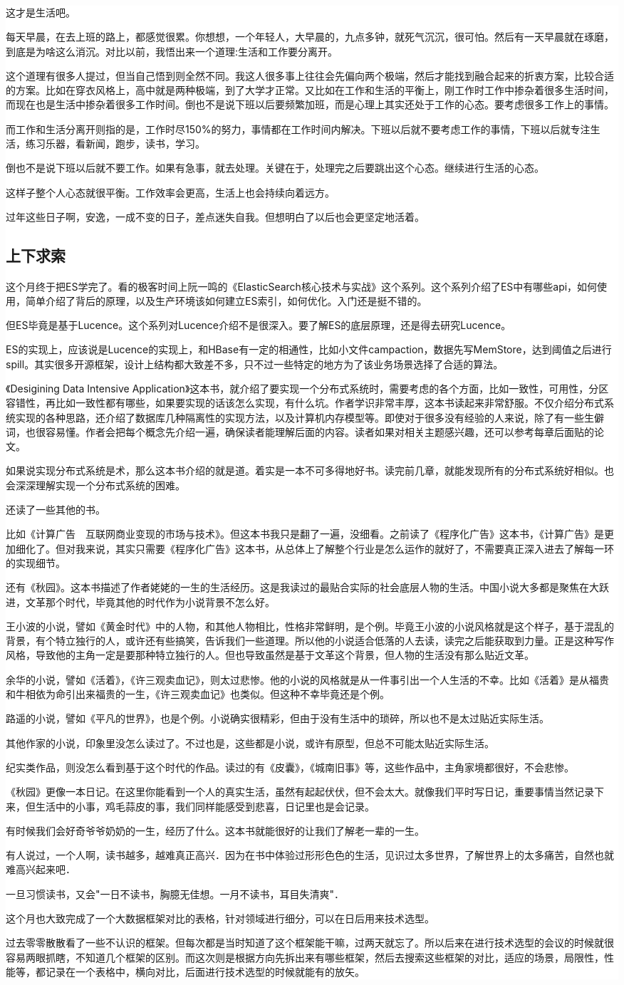 这才是生活吧。

每天早晨，在去上班的路上，都感觉很累。你想想，一个年轻人，大早晨的，九点多钟，就死气沉沉，很可怕。然后有一天早晨就在琢磨，到底是为啥这么消沉。对比以前，我悟出来一个道理:生活和工作要分离开。

这个道理有很多人提过，但当自己悟到则全然不同。我这人很多事上往往会先偏向两个极端，然后才能找到融合起来的折衷方案，比较合适的方案。比如在穿衣风格上，高中就是两种极端，到了大学才正常。又比如在工作和生活的平衡上，刚工作时工作中掺杂着很多生活时间，而现在也是生活中掺杂着很多工作时间。倒也不是说下班以后要频繁加班，而是心理上其实还处于工作的心态。要考虑很多工作上的事情。

而工作和生活分离开则指的是，工作时尽150%的努力，事情都在工作时间内解决。下班以后就不要考虑工作的事情，下班以后就专注生活，练习乐器，看新闻，跑步，读书，学习。

倒也不是说下班以后就不要工作。如果有急事，就去处理。关键在于，处理完之后要跳出这个心态。继续进行生活的心态。

这样子整个人心态就很平衡。工作效率会更高，生活上也会持续向着远方。

过年这些日子啊，安逸，一成不变的日子，差点迷失自我。但想明白了以后也会更坚定地活着。

## 上下求索

这个月终于把ES学完了。看的极客时间上阮一鸣的《ElasticSearch核心技术与实战》这个系列。这个系列介绍了ES中有哪些api，如何使用，简单介绍了背后的原理，以及生产环境该如何建立ES索引，如何优化。入门还是挺不错的。

但ES毕竟是基于Lucence。这个系列对Lucence介绍不是很深入。要了解ES的底层原理，还是得去研究Lucence。

ES的实现上，应该说是Lucence的实现上，和HBase有一定的相通性，比如小文件campaction，数据先写MemStore，达到阈值之后进行spill。其实很多开源框架，设计上结构都大致差不多，只不过一些特定的地方为了该业务场景选择了合适的算法。

《Desigining Data Intensive Application》这本书，就介绍了要实现一个分布式系统时，需要考虑的各个方面，比如一致性，可用性，分区容错性，再比如一致性都有哪些，如果要实现的话该怎么实现，有什么坑。作者学识非常丰厚，这本书读起来非常舒服。不仅介绍分布式系统实现的各种思路，还介绍了数据库几种隔离性的实现方法，以及计算机内存模型等。即使对于很多没有经验的人来说，除了有一些生僻词，也很容易懂。作者会把每个概念先介绍一遍，确保读者能理解后面的内容。读者如果对相关主题感兴趣，还可以参考每章后面贴的论文。

如果说实现分布式系统是术，那么这本书介绍的就是道。着实是一本不可多得地好书。读完前几章，就能发现所有的分布式系统好相似。也会深深理解实现一个分布式系统的困难。

还读了一些其他的书。

比如《计算广告　互联网商业变现的市场与技术》。但这本书我只是翻了一遍，没细看。之前读了《程序化广告》这本书，《计算广告》是更加细化了。但对我来说，其实只需要《程序化广告》这本书，从总体上了解整个行业是怎么运作的就好了，不需要真正深入进去了解每一环的实现细节。

还有《秋园》。这本书描述了作者姥姥的一生的生活经历。这是我读过的最贴合实际的社会底层人物的生活。中国小说大多都是聚焦在大跃进，文革那个时代，毕竟其他的时代作为小说背景不怎么好。

王小波的小说，譬如《黄金时代》中的人物，和其他人物相比，性格非常鲜明，是个例。毕竟王小波的小说风格就是这个样子，基于混乱的背景，有个特立独行的人，或许还有些搞笑，告诉我们一些道理。所以他的小说适合低落的人去读，读完之后能获取到力量。正是这种写作风格，导致他的主角一定是要那种特立独行的人。但也导致虽然是基于文革这个背景，但人物的生活没有那么贴近文革。

余华的小说，譬如《活着》，《许三观卖血记》，则太过悲惨。他的小说的风格就是从一件事引出一个人生活的不幸。比如《活着》是从福贵和牛相依为命引出来福贵的一生，《许三观卖血记》也类似。但这种不幸毕竟还是个例。

路遥的小说，譬如《平凡的世界》，也是个例。小说确实很精彩，但由于没有生活中的琐碎，所以也不是太过贴近实际生活。

其他作家的小说，印象里没怎么读过了。不过也是，这些都是小说，或许有原型，但总不可能太贴近实际生活。

纪实类作品，则没怎么看到基于这个时代的作品。读过的有《皮囊》，《城南旧事》等，这些作品中，主角家境都很好，不会悲惨。

《秋园》更像一本日记。在这里你能看到一个人的真实生活，虽然有起起伏伏，但不会太大。就像我们平时写日记，重要事情当然记录下来，但生活中的小事，鸡毛蒜皮的事，我们同样能感受到悲喜，日记里也是会记录。

有时候我们会好奇爷爷奶奶的一生，经历了什么。这本书就能很好的让我们了解老一辈的一生。

有人说过，一个人啊，读书越多，越难真正高兴．因为在书中体验过形形色色的生活，见识过太多世界，了解世界上的太多痛苦，自然也就难高兴起来吧．

一旦习惯读书，又会"一日不读书，胸臆无佳想。一月不读书，耳目失清爽"．

这个月也大致完成了一个大数据框架对比的表格，针对领域进行细分，可以在日后用来技术选型。

过去零零散散看了一些不认识的框架。但每次都是当时知道了这个框架能干嘛，过两天就忘了。所以后来在进行技术选型的会议的时候就很容易两眼抓瞎，不知道几个框架的区别。而这次则是根据方向先拆出来有哪些框架，然后去搜索这些框架的对比，适应的场景，局限性，性能等，都记录在一个表格中，横向对比，后面进行技术选型的时候就能有的放矢。
